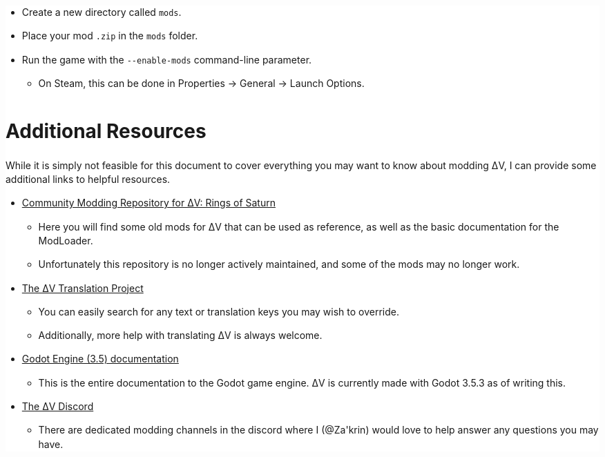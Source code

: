 - Create a new directory called `mods`.

- Place your mod `.zip` in the `mods` folder.

- Run the game with the `--enable-mods` command-line parameter.
  
  - On Steam, this can be done in Properties → General → Launch Options.

# Additional Resources

While it is simply not feasible for this document to cover everything you may want to know about modding ΔV, I can provide some additional links to helpful resources.

- [Community Modding Repository for ΔV: Rings of Saturn](https://gitlab.com/Delta-V-Modding/Mods/-/tree/main)
  
  - Here you will find some old mods for ΔV that can be used as reference, as well as the basic documentation for the ModLoader. 
  
  - Unfortunately this repository is no longer actively maintained, and some of the mods may no longer work.

- [The ΔV Translation Project](https://weblate.kodera.pl/projects/dv/i18n/)
  
  - You can easily search for any text or translation keys you may wish to override.
  
  - Additionally, more help with translating ΔV is always welcome.

- [Godot Engine (3.5) documentation](https://docs.godotengine.org/en/3.5/index.html)
  
  - This is the entire documentation to the Godot game engine. ΔV is currently made with Godot 3.5.3 as of writing this.

- [The ΔV Discord](https://discord.gg/dv)
  
  - There are dedicated modding channels in the discord where I (@Za'krin) would love to help answer any questions you may have.
